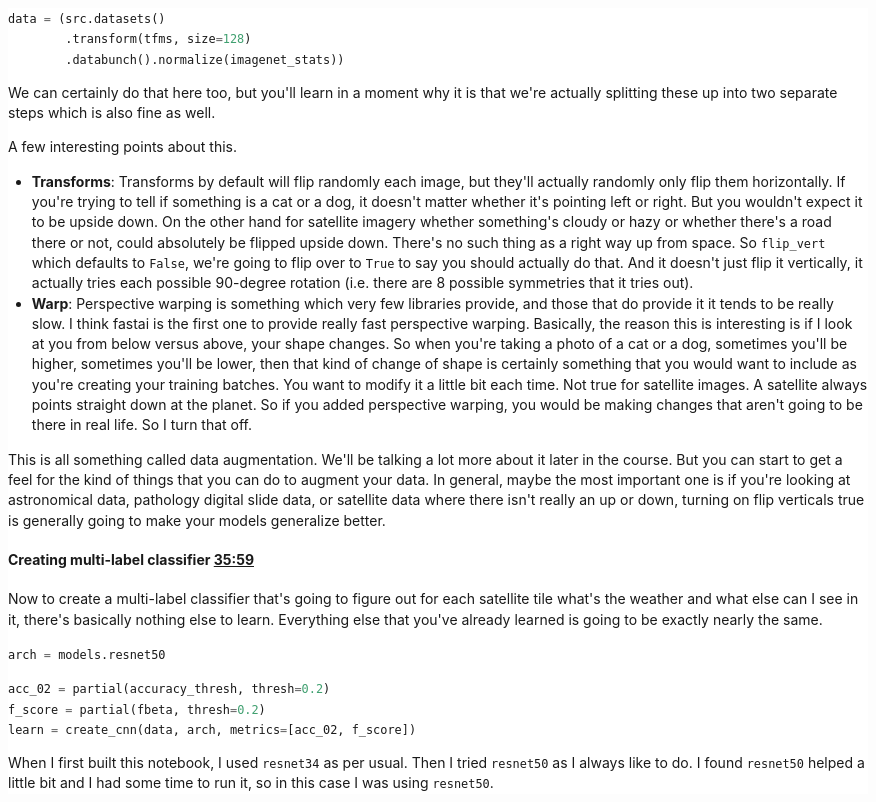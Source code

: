 ```python
data = (src.datasets()
        .transform(tfms, size=128)
        .databunch().normalize(imagenet_stats))
```

We can certainly do that here too, but you'll learn in a moment why it is that we're actually splitting these up into two separate steps which is also fine as well.

A few interesting points about this.

- **Transforms**: Transforms by default will flip randomly each image, but they'll actually randomly only flip them horizontally. If you're trying to tell if something is a cat or a dog, it doesn't matter whether it's pointing left or right. But you wouldn't expect it to be upside down. On the other hand for satellite imagery whether something's cloudy or hazy or whether there's a road there or not, could absolutely be flipped upside down. There's no such thing as a right way up from space. So `flip_vert` which defaults to `False`, we're going to flip over to `True` to say you should actually do that. And it doesn't just flip it vertically, it actually tries each possible 90-degree rotation (i.e. there are 8 possible symmetries that it tries out).
- **Warp**: Perspective warping is something which very few libraries provide, and those that do provide it it tends to be really slow. I think fastai is the first one to provide really fast perspective warping. Basically, the reason this is interesting is if I look at you from below versus above, your shape changes. So when you're taking a photo of a cat or a dog, sometimes you'll be higher, sometimes you'll be lower, then that kind of change of shape is certainly something that you would want to include as you're creating your training batches. You want to modify it a little bit each time. Not true for satellite images. A satellite always points straight down at the planet. So if you added perspective warping, you would be making changes that aren't going to be there in real life. So I turn that off.

This is all something called data augmentation. We'll be talking a lot more about it later in the course. But you can start to get a feel for the kind of things that you can do to augment your data. In general, maybe the most important one is if you're looking at astronomical data, pathology digital slide data, or satellite data where there isn't really an up or down, turning on flip verticals true is generally going to make your models generalize better.

#### Creating multi-label classifier [35:59](https://youtu.be/PW2HKkzdkKY?t=1979)

Now to create a multi-label classifier that's going to figure out for each satellite tile what's the weather and what else can I see in it, there's basically nothing else to learn. Everything else that you've already learned is going to be exactly nearly the same.

```python
arch = models.resnet50
```

```python
acc_02 = partial(accuracy_thresh, thresh=0.2)
f_score = partial(fbeta, thresh=0.2)
learn = create_cnn(data, arch, metrics=[acc_02, f_score])
```

When I first built this notebook, I used `resnet34` as per usual. Then I tried `resnet50` as I always like to do. I found `resnet50` helped a little bit and I had some time to run it, so in this case I was using `resnet50`.
